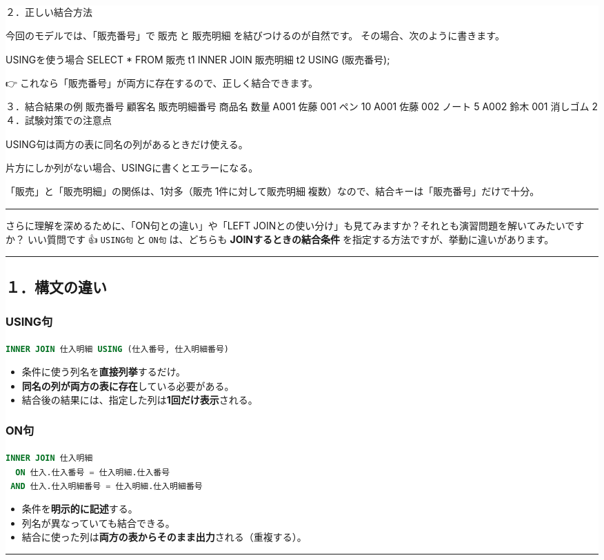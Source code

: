 ２．正しい結合方法

今回のモデルでは、「販売番号」で 販売 と 販売明細 を結びつけるのが自然です。
その場合、次のように書きます。

USINGを使う場合
SELECT *
FROM 販売 t1
INNER JOIN 販売明細 t2 USING (販売番号);


👉 これなら「販売番号」が両方に存在するので、正しく結合できます。

３．結合結果の例
販売番号	顧客名	販売明細番号	商品名	数量
A001	佐藤	001	ペン	10
A001	佐藤	002	ノート	5
A002	鈴木	001	消しゴム	2
４．試験対策での注意点

USING句は両方の表に同名の列があるときだけ使える。

片方にしか列がない場合、USINGに書くとエラーになる。

「販売」と「販売明細」の関係は、1対多（販売 1件に対して販売明細 複数）なので、結合キーは「販売番号」だけで十分。

---

さらに理解を深めるために、「ON句との違い」や「LEFT JOINとの使い分け」も見てみますか？それとも演習問題を解いてみたいですか？
いい質問です 👍
`USING句` と `ON句` は、どちらも **JOINするときの結合条件** を指定する方法ですが、挙動に違いがあります。

---

## １．構文の違い

### USING句

```sql
INNER JOIN 仕入明細 USING (仕入番号, 仕入明細番号)
```

* 条件に使う列名を**直接列挙**するだけ。
* **同名の列が両方の表に存在**している必要がある。
* 結合後の結果には、指定した列は**1回だけ表示**される。

### ON句

```sql
INNER JOIN 仕入明細
  ON 仕入.仕入番号 = 仕入明細.仕入番号
 AND 仕入.仕入明細番号 = 仕入明細.仕入明細番号
```

* 条件を**明示的に記述**する。
* 列名が異なっていても結合できる。
* 結合に使った列は**両方の表からそのまま出力**される（重複する）。

---